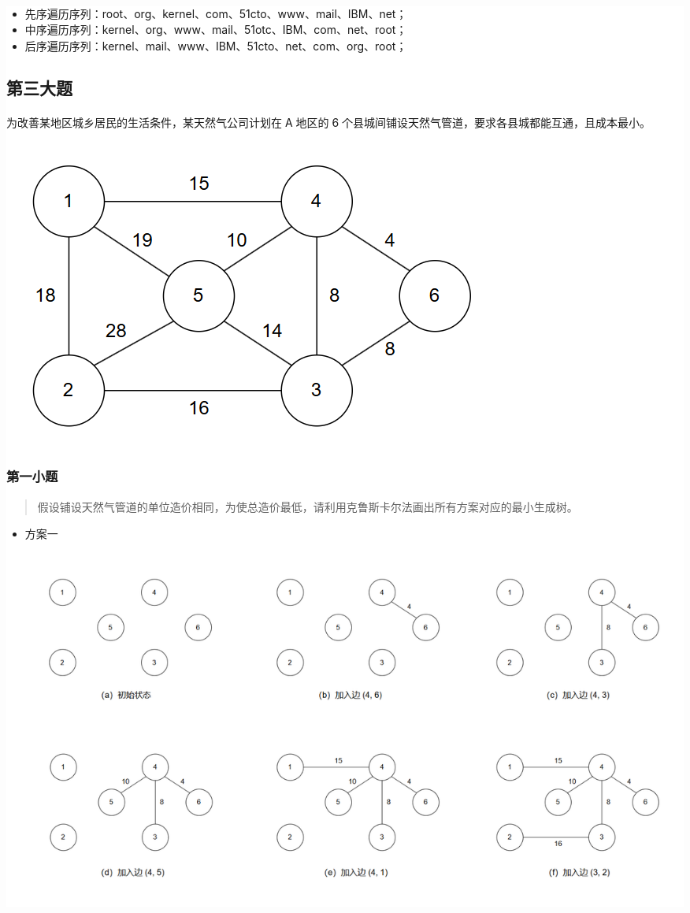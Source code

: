 - 先序遍历序列：root、org、kernel、com、51cto、www、mail、IBM、net；
- 中序遍历序列：kernel、org、www、mail、51otc、IBM、com、net、root；
- 后序遍历序列：kernel、mail、www、IBM、51cto、net、com、org、root；

## 第三大题

为改善某地区城乡居民的生活条件，某天然气公司计划在 A 地区的 6 个县城间铺设天然气管道，要求各县城都能互通，且成本最小。

![PixPin_2025-01-01_17-04-27](./assets/PixPin_2025-01-01_17-04-27.png)

### 第一小题

> 假设铺设天然气管道的单位造价相同，为使总造价最低，请利用克鲁斯卡尔法画出所有方案对应的最小生成树。

- 方案一

    ![PixPin_2025-01-01_17-32-22](./assets/PixPin_2025-01-01_17-32-22.png)
